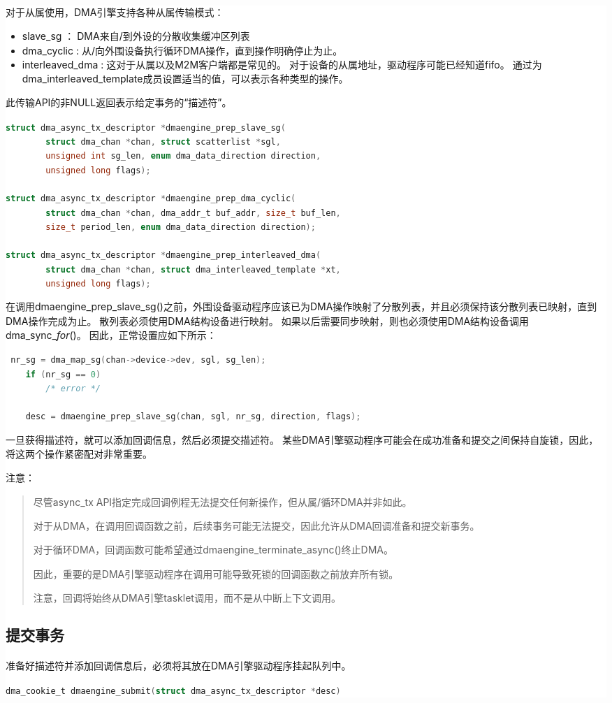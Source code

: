 对于从属使用，DMA引擎支持各种从属传输模式：

- slave_sg ： DMA来自/到外设的分散收集缓冲区列表
- dma_cyclic : 从/向外围设备执行循环DMA操作，直到操作明确停止为止。
- interleaved_dma : 这对于从属以及M2M客户端都是常见的。 对于设备的从属地址，驱动程序可能已经知道fifo。 通过为dma_interleaved_template成员设置适当的值，可以表示各种类型的操作。

此传输API的非NULL返回表示给定事务的“描述符”。

```c
struct dma_async_tx_descriptor *dmaengine_prep_slave_sg(
        struct dma_chan *chan, struct scatterlist *sgl,
        unsigned int sg_len, enum dma_data_direction direction,
        unsigned long flags);

struct dma_async_tx_descriptor *dmaengine_prep_dma_cyclic(
        struct dma_chan *chan, dma_addr_t buf_addr, size_t buf_len,
        size_t period_len, enum dma_data_direction direction);

struct dma_async_tx_descriptor *dmaengine_prep_interleaved_dma(
        struct dma_chan *chan, struct dma_interleaved_template *xt,
        unsigned long flags);
```

在调用dmaengine_prep_slave_sg()之前，外围设备驱动程序应该已为DMA操作映射了分散列表，并且必须保持该分散列表已映射，直到DMA操作完成为止。 散列表必须使用DMA结构设备进行映射。 如果以后需要同步映射，则也必须使用DMA结构设备调用dma_sync_*_for_*()。
因此，正常设置应如下所示：

```c
 nr_sg = dma_map_sg(chan->device->dev, sgl, sg_len);
    if (nr_sg == 0)
        /* error */
   
    desc = dmaengine_prep_slave_sg(chan, sgl, nr_sg, direction, flags);
```

一旦获得描述符，就可以添加回调信息，然后必须提交描述符。 某些DMA引擎驱动程序可能会在成功准备和提交之间保持自旋锁，因此，将这两个操作紧密配对非常重要。

注意：

> 尽管async_tx API指定完成回调例程无法提交任何新操作，但从属/循环DMA并非如此。
>
> 对于从DMA，在调用回调函数之前，后续事务可能无法提交，因此允许从DMA回调准备和提交新事务。
>
> 对于循环DMA，回调函数可能希望通过dmaengine_terminate_async()终止DMA。
>
> 因此，重要的是DMA引擎驱动程序在调用可能导致死锁的回调函数之前放弃所有锁。
>
> 注意，回调将始终从DMA引擎tasklet调用，而不是从中断上下文调用。

## 提交事务

准备好描述符并添加回调信息后，必须将其放在DMA引擎驱动程序挂起队列中。

```c
dma_cookie_t dmaengine_submit(struct dma_async_tx_descriptor *desc)
```
